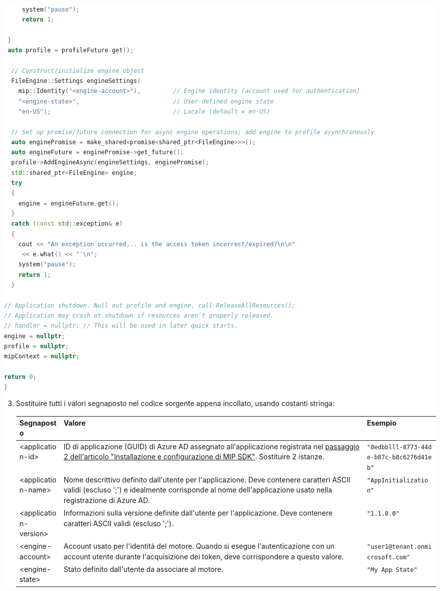    ```cpp
        system("pause");
        return 1;

    }
    auto profile = profileFuture.get();

     // Construct/initialize engine object
     FileEngine::Settings engineSettings(
       mip::Identity("<engine-account>"),         // Engine identity (account used for authentication)
       "<engine-state>",                          // User-defined engine state
       "en-US");                                  // Locale (default = en-US)

     // Set up promise/future connection for async engine operations; add engine to profile asynchronously
     auto enginePromise = make_shared<promise<shared_ptr<FileEngine>>>();
     auto engineFuture = enginePromise->get_future();
     profile->AddEngineAsync(engineSettings, enginePromise);
     std::shared_ptr<FileEngine> engine; 
     try
     {
       engine = engineFuture.get();
     }
     catch (const std::exception& e)
     {
       cout << "An exception occurred... is the access token incorrect/expired?\n\n"
        << e.what() << "'\n";
       system("pause");
       return 1;
     }

   // Application shutdown. Null out profile and engine, call ReleaseAllResources();
   // Application may crash at shutdown if resources aren't properly released.
   // handler = nullptr; // This will be used in later quick starts.
   engine = nullptr;
   profile = nullptr;   
   mipContext = nullptr;

   return 0;
   }
   ``` 

3. Sostituire tutti i valori segnaposto nel codice sorgente appena incollato, usando costanti stringa:

   | Segnaposto | Valore | Esempio |
   |:----------- |:----- |:--------|
   | \<application-id\> | ID di applicazione (GUID) di Azure AD assegnato all'applicazione registrata nel [passaggio 2 dell'articolo "Installazione e configurazione di MIP SDK"](/information-protection/develop/setup-configure-mip#register-a-client-application-with-azure-active-directory). Sostituire 2 istanze. | `"0edbblll-8773-44de-b87c-b8c6276d41eb"` |
   | \<application-name\> | Nome descrittivo definito dall'utente per l'applicazione. Deve contenere caratteri ASCII validi (escluso ';') e idealmente corrisponde al nome dell'applicazione usato nella registrazione di Azure AD. | `"AppInitialization"` |
   | \<application-version\> | Informazioni sulla versione definite dall'utente per l'applicazione. Deve contenere caratteri ASCII validi (escluso ';'). | `"1.1.0.0"` |
   | \<engine-account\> | Account usato per l'identità del motore. Quando si esegue l'autenticazione con un account utente durante l'acquisizione dei token, deve corrispondere a questo valore. | `"user1@tenant.onmicrosoft.com"` |
   | \<engine-state\> | Stato definito dall'utente da associare al motore. | `"My App State"` |
